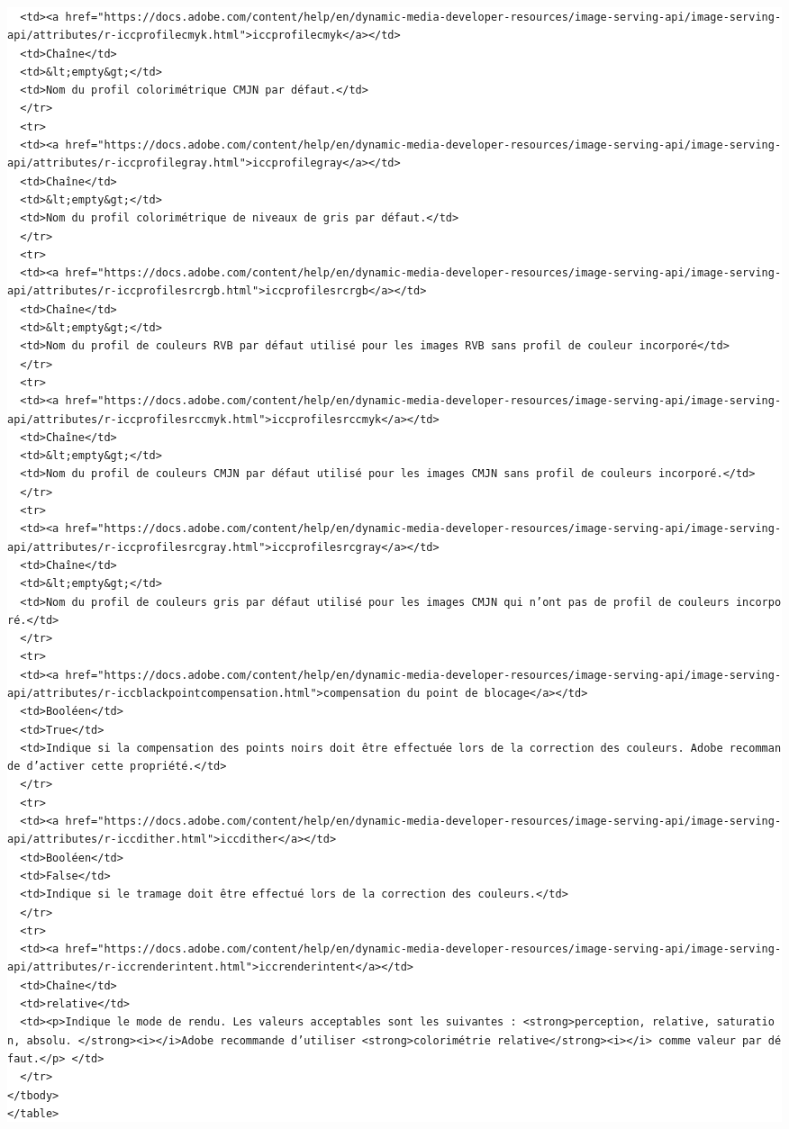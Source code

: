       <td><a href="https://docs.adobe.com/content/help/en/dynamic-media-developer-resources/image-serving-api/image-serving-api/attributes/r-iccprofilecmyk.html">iccprofilecmyk</a></td> 
      <td>Chaîne</td> 
      <td>&lt;empty&gt;</td> 
      <td>Nom du profil colorimétrique CMJN par défaut.</td> 
      </tr> 
      <tr> 
      <td><a href="https://docs.adobe.com/content/help/en/dynamic-media-developer-resources/image-serving-api/image-serving-api/attributes/r-iccprofilegray.html">iccprofilegray</a></td> 
      <td>Chaîne</td> 
      <td>&lt;empty&gt;</td> 
      <td>Nom du profil colorimétrique de niveaux de gris par défaut.</td> 
      </tr> 
      <tr> 
      <td><a href="https://docs.adobe.com/content/help/en/dynamic-media-developer-resources/image-serving-api/image-serving-api/attributes/r-iccprofilesrcrgb.html">iccprofilesrcrgb</a></td> 
      <td>Chaîne</td> 
      <td>&lt;empty&gt;</td> 
      <td>Nom du profil de couleurs RVB par défaut utilisé pour les images RVB sans profil de couleur incorporé</td> 
      </tr> 
      <tr> 
      <td><a href="https://docs.adobe.com/content/help/en/dynamic-media-developer-resources/image-serving-api/image-serving-api/attributes/r-iccprofilesrccmyk.html">iccprofilesrccmyk</a></td> 
      <td>Chaîne</td> 
      <td>&lt;empty&gt;</td> 
      <td>Nom du profil de couleurs CMJN par défaut utilisé pour les images CMJN sans profil de couleurs incorporé.</td> 
      </tr> 
      <tr> 
      <td><a href="https://docs.adobe.com/content/help/en/dynamic-media-developer-resources/image-serving-api/image-serving-api/attributes/r-iccprofilesrcgray.html">iccprofilesrcgray</a></td> 
      <td>Chaîne</td> 
      <td>&lt;empty&gt;</td> 
      <td>Nom du profil de couleurs gris par défaut utilisé pour les images CMJN qui n’ont pas de profil de couleurs incorporé.</td> 
      </tr> 
      <tr> 
      <td><a href="https://docs.adobe.com/content/help/en/dynamic-media-developer-resources/image-serving-api/image-serving-api/attributes/r-iccblackpointcompensation.html">compensation du point de blocage</a></td> 
      <td>Booléen</td> 
      <td>True</td> 
      <td>Indique si la compensation des points noirs doit être effectuée lors de la correction des couleurs. Adobe recommande d’activer cette propriété.</td> 
      </tr> 
      <tr> 
      <td><a href="https://docs.adobe.com/content/help/en/dynamic-media-developer-resources/image-serving-api/image-serving-api/attributes/r-iccdither.html">iccdither</a></td> 
      <td>Booléen</td> 
      <td>False</td> 
      <td>Indique si le tramage doit être effectué lors de la correction des couleurs.</td> 
      </tr> 
      <tr> 
      <td><a href="https://docs.adobe.com/content/help/en/dynamic-media-developer-resources/image-serving-api/image-serving-api/attributes/r-iccrenderintent.html">iccrenderintent</a></td> 
      <td>Chaîne</td> 
      <td>relative</td> 
      <td><p>Indique le mode de rendu. Les valeurs acceptables sont les suivantes : <strong>perception, relative, saturation, absolu. </strong><i></i>Adobe recommande d’utiliser <strong>colorimétrie relative</strong><i></i> comme valeur par défaut.</p> </td> 
      </tr> 
    </tbody> 
    </table>